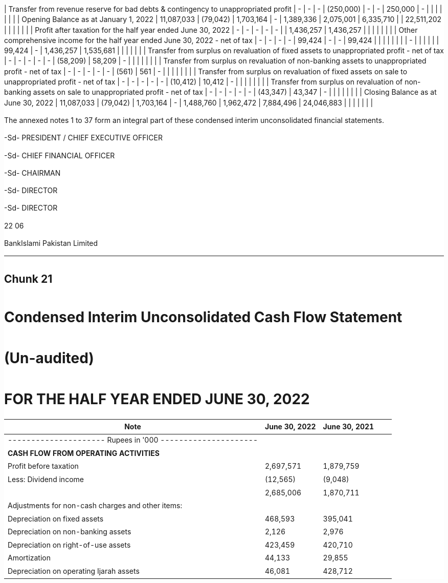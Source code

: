 | Transfer from revenue reserve for bad debts & contingency to unappropriated profit                       | -                           | -                 | -                                   | (250,000)                  | -                     | -         | 250,000   | -          |            |   |   |   |   |   |
| Opening Balance as at January 1, 2022                                                                    | 11,087,033                  | (79,042)          | 1,703,164                           | -                          | 1,389,336             | 2,075,001 | 6,335,710 |            | 22,511,202 |   |   |   |   |   |
| Profit after taxation for the half year ended June 30, 2022                                              | -                           | -                 | -                                   | -                          | -                     |           | 1,436,257 | 1,436,257  |            |   |   |   |   |   |
| Other comprehensive income for the half year ended June 30, 2022 - net of tax                            | -                           | -                 | -                                   | -                          | 99,424                | -         | -         | 99,424     |            |   |   |   |   |   |
| -                                                                                                        |                             |                   |                                     |                            |                       | 99,424    | -         | 1,436,257  | 1,535,681  |   |   |   |   |   |
| Transfer from surplus on revaluation of fixed assets to unappropriated profit - net of tax               | -                           | -                 | -                                   | -                          | -                     | (58,209)  | 58,209    | -          |            |   |   |   |   |   |
| Transfer from surplus on revaluation of non-banking assets to unappropriated profit - net of tax         | -                           | -                 | -                                   | -                          | -                     | (561)     | 561       | -          |            |   |   |   |   |   |
| Transfer from surplus on revaluation of fixed assets on sale to unappropriated profit - net of tax       | -                           | -                 | -                                   | -                          | -                     | (10,412)  | 10,412    | -          |            |   |   |   |   |   |
| Transfer from surplus on revaluation of non-banking assets on sale to unappropriated profit - net of tax | -                           | -                 | -                                   | -                          | -                     | (43,347)  | 43,347    | -          |            |   |   |   |   |   |
| Closing Balance as at June 30, 2022                                                                      | 11,087,033                  | (79,042)          | 1,703,164                           | -                          | 1,488,760             | 1,962,472 | 7,884,496 | 24,046,883 |            |   |   |   |   |   |

The annexed notes 1 to 37 form an integral part of these condensed interim unconsolidated financial statements.

-Sd- PRESIDENT / CHIEF EXECUTIVE OFFICER

-Sd- CHIEF FINANCIAL OFFICER

-Sd- CHAIRMAN

-Sd- DIRECTOR

-Sd- DIRECTOR

22 06

BankIslami Pakistan Limited

---

## Chunk 21

# Condensed Interim Unconsolidated Cash Flow Statement

# (Un-audited)

# FOR THE HALF YEAR ENDED JUNE 30, 2022

| Note                                                            | June 30, 2022   | June 30, 2021    |   |   |
| --------------------------------------------------------------- | --------------- | ---------------- | - | - |
| --------------------- Rupees in '000 ---------------------      |                 |                  |   |   |
| **CASH FLOW FROM OPERATING ACTIVITIES**                         |                 |                  |   |   |
| Profit before taxation                                          | 2,697,571       | 1,879,759        |   |   |
| Less: Dividend income                                           | (12,565)        | (9,048)          |   |   |
|                                                                 | 2,685,006       | 1,870,711        |   |   |
| Adjustments for non-cash charges and other items:               |                 |                  |   |   |
| Depreciation on fixed assets                                    | 468,593         | 395,041          |   |   |
| Depreciation on non-banking assets                              | 2,126           | 2,976            |   |   |
| Depreciation on right-of-use assets                             | 423,459         | 420,710          |   |   |
| Amortization                                                    | 44,133          | 29,855           |   |   |
| Depreciation on operating Ijarah assets                         | 46,081          | 428,712          |   |   |